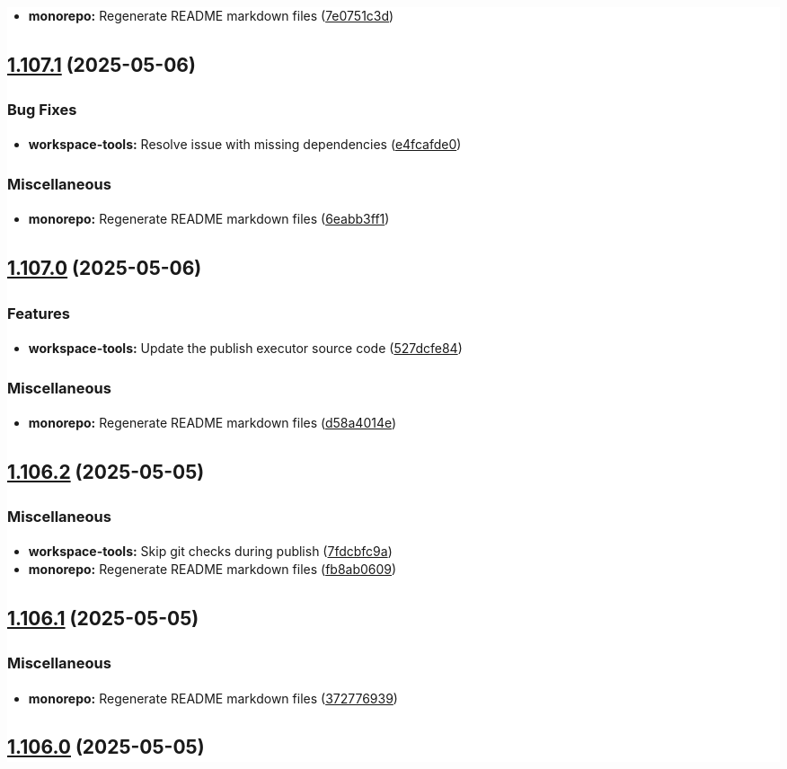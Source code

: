 - **monorepo:** Regenerate README markdown files
  ([7e0751c3d](https://github.com/storm-software/storm-ops/commit/7e0751c3d))

## [1.107.1](https://github.com/storm-software/storm-ops/releases/tag/testing-tools%401.107.1) (2025-05-06)

### Bug Fixes

- **workspace-tools:** Resolve issue with missing dependencies
  ([e4fcafde0](https://github.com/storm-software/storm-ops/commit/e4fcafde0))

### Miscellaneous

- **monorepo:** Regenerate README markdown files
  ([6eabb3ff1](https://github.com/storm-software/storm-ops/commit/6eabb3ff1))

## [1.107.0](https://github.com/storm-software/storm-ops/releases/tag/testing-tools%401.107.0) (2025-05-06)

### Features

- **workspace-tools:** Update the publish executor source code
  ([527dcfe84](https://github.com/storm-software/storm-ops/commit/527dcfe84))

### Miscellaneous

- **monorepo:** Regenerate README markdown files
  ([d58a4014e](https://github.com/storm-software/storm-ops/commit/d58a4014e))

## [1.106.2](https://github.com/storm-software/storm-ops/releases/tag/testing-tools%401.106.2) (2025-05-05)

### Miscellaneous

- **workspace-tools:** Skip git checks during publish
  ([7fdcbfc9a](https://github.com/storm-software/storm-ops/commit/7fdcbfc9a))
- **monorepo:** Regenerate README markdown files
  ([fb8ab0609](https://github.com/storm-software/storm-ops/commit/fb8ab0609))

## [1.106.1](https://github.com/storm-software/storm-ops/releases/tag/testing-tools%401.106.1) (2025-05-05)

### Miscellaneous

- **monorepo:** Regenerate README markdown files
  ([372776939](https://github.com/storm-software/storm-ops/commit/372776939))

## [1.106.0](https://github.com/storm-software/storm-ops/releases/tag/testing-tools%401.106.0) (2025-05-05)

